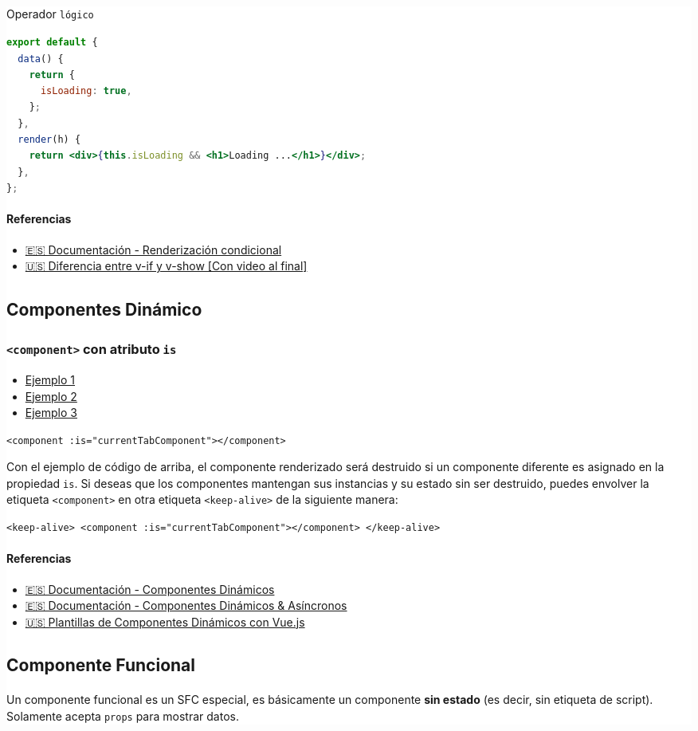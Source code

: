Operador `lógico`

```jsx
export default {
  data() {
    return {
      isLoading: true,
    };
  },
  render(h) {
    return <div>{this.isLoading && <h1>Loading ...</h1>}</div>;
  },
};
```

#### Referencias

- [🇪🇸 Documentación - Renderización condicional](https://es.vuejs.org/v2/guide/conditional.html)
- [🇺🇸 Diferencia entre  v-if y v-show [Con video al final]](https://dzone.com/articles/difference-between-v-if-and-v-show-with-a-video)

## Componentes Dinámico

### `<component>` con atributo `is`

- [Ejemplo 1](https://jsfiddle.net/chrisvfritz/o3nycadu/)
- [Ejemplo 2](https://jsfiddle.net/chrisvfritz/b2qj69o1/)
- [Ejemplo 3](https://alligator.io/vuejs/dynamic-components/)

```vue
<component :is="currentTabComponent"></component>
```

Con el ejemplo de código de arriba, el componente renderizado será destruido si un componente diferente es asignado en la propiedad `is`. Si deseas que los componentes mantengan sus instancias y su estado sin ser destruido, puedes envolver la etiqueta `<component>` en otra etiqueta `<keep-alive>` de la siguiente manera:

```vue
<keep-alive> <component :is="currentTabComponent"></component> </keep-alive>
```

#### Referencias

- [🇪🇸 Documentación - Componentes Dinámicos](https://es.vuejs.org/v2/guide/components.html#Componentes-dinamicos)
- [🇪🇸 Documentación - Componentes Dinámicos & Asíncronos](https://es.vuejs.org/v2/guide/components-dynamic-async.html)
- [🇺🇸 Plantillas de Componentes Dinámicos con Vue.js](https://medium.com/scrumpy/dynamic-component-templates-with-vue-js-d9236ab183bb)

## Componente Funcional

Un componente funcional es un SFC especial, es básicamente un componente **sin estado** (es decir, sin etiqueta de script). Solamente acepta `props` para mostrar datos.
